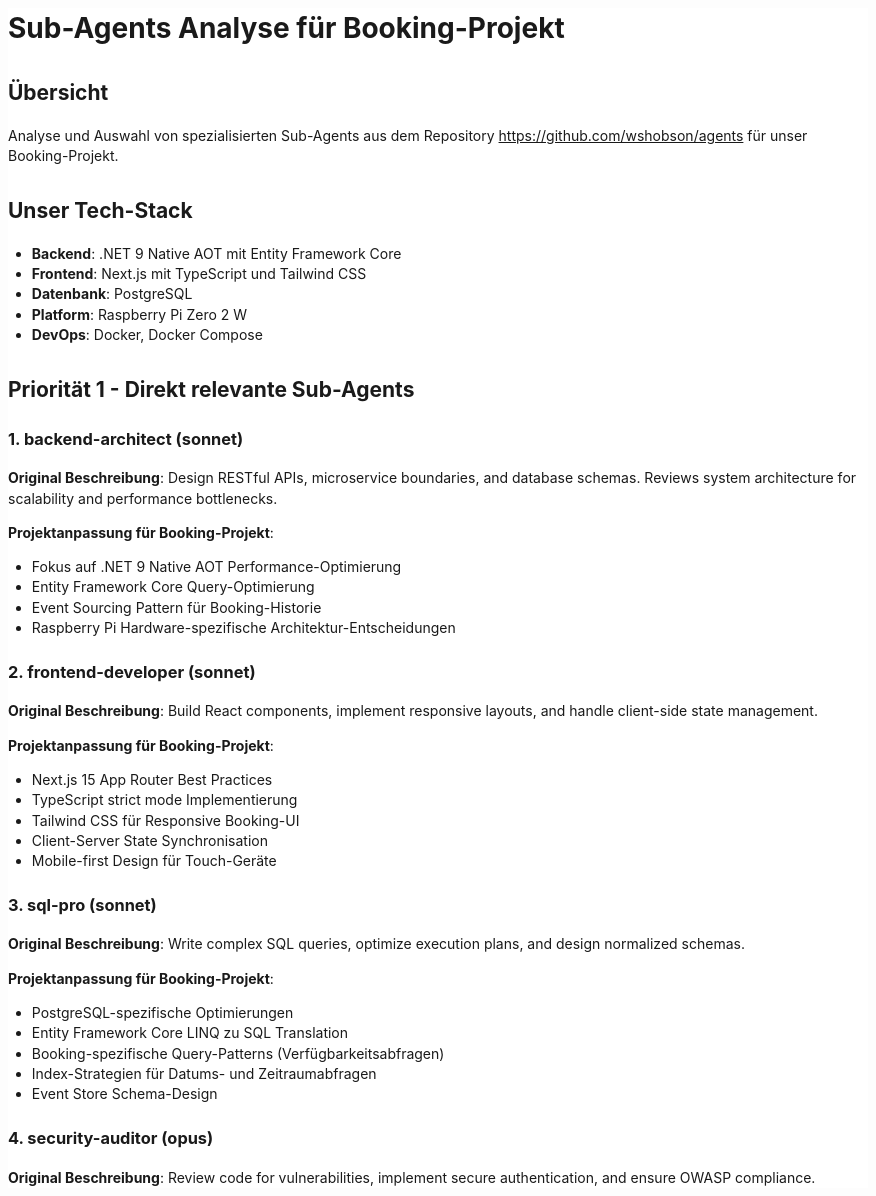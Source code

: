 # Sub-Agents Analyse für Booking-Projekt

## Übersicht
Analyse und Auswahl von spezialisierten Sub-Agents aus dem Repository https://github.com/wshobson/agents für unser Booking-Projekt.

## Unser Tech-Stack
- **Backend**: .NET 9 Native AOT mit Entity Framework Core
- **Frontend**: Next.js mit TypeScript und Tailwind CSS
- **Datenbank**: PostgreSQL
- **Platform**: Raspberry Pi Zero 2 W
- **DevOps**: Docker, Docker Compose

## Priorität 1 - Direkt relevante Sub-Agents

### 1. backend-architect (sonnet)
**Original Beschreibung**: Design RESTful APIs, microservice boundaries, and database schemas. Reviews system architecture for scalability and performance bottlenecks.

**Projektanpassung für Booking-Projekt**:
- Fokus auf .NET 9 Native AOT Performance-Optimierung
- Entity Framework Core Query-Optimierung
- Event Sourcing Pattern für Booking-Historie
- Raspberry Pi Hardware-spezifische Architektur-Entscheidungen

### 2. frontend-developer (sonnet)
**Original Beschreibung**: Build React components, implement responsive layouts, and handle client-side state management.

**Projektanpassung für Booking-Projekt**:
- Next.js 15 App Router Best Practices
- TypeScript strict mode Implementierung
- Tailwind CSS für Responsive Booking-UI
- Client-Server State Synchronisation
- Mobile-first Design für Touch-Geräte

### 3. sql-pro (sonnet)
**Original Beschreibung**: Write complex SQL queries, optimize execution plans, and design normalized schemas.

**Projektanpassung für Booking-Projekt**:
- PostgreSQL-spezifische Optimierungen
- Entity Framework Core LINQ zu SQL Translation
- Booking-spezifische Query-Patterns (Verfügbarkeitsabfragen)
- Index-Strategien für Datums- und Zeitraumabfragen
- Event Store Schema-Design

### 4. security-auditor (opus)
**Original Beschreibung**: Review code for vulnerabilities, implement secure authentication, and ensure OWASP compliance.
